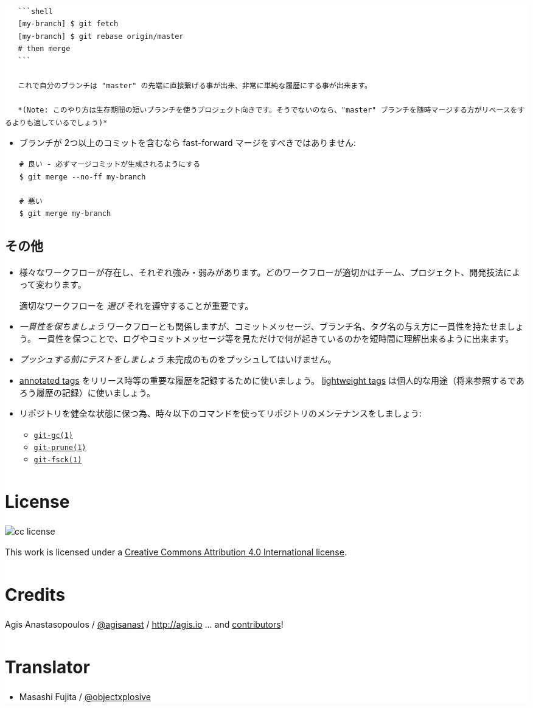       ```shell
       [my-branch] $ git fetch
       [my-branch] $ git rebase origin/master
       # then merge
       ```

       これで自分のブランチは "master" の先端に直接繋げる事が出来、非常に単純な履歴にする事が出来ます。

       *(Note: このやり方は生存期間の短いブランチを使うプロジェクト向きです。そうでないのなら、"master" ブランチを随時マージする方がリベースをするよりも適しているでしょう)*

* ブランチが 2つ以上のコミットを含むなら fast-forward マージをすべきではありません:

  ```shell
  # 良い - 必ずマージコミットが生成されるようにする
  $ git merge --no-ff my-branch

  # 悪い
  $ git merge my-branch
  ```

## その他

* 様々なワークフローが存在し、それぞれ強み・弱みがあります。どのワークフローが適切かはチーム、プロジェクト、開発技法によって変わります。

  適切なワークフローを *選び* それを遵守することが重要です。

* *一貫性を保ちましょう* ワークフローとも関係しますが、コミットメッセージ、ブランチ名、タグ名の与え方に一貫性を持たせましょう。
  一貫性を保つことで、ログやコミットメッセージ等を見ただけで何が起きているのかを短時間に理解出来るように出来ます。

* *プッシュする前にテストをしましょう* 未完成のものをプッシュしてはいけません。

* [annotated tags](http://git-scm.com/book/en/v2/Git-Basics-Tagging#Annotated-Tags) をリリース時等の重要な履歴を記録するために使いましょう。 [lightweight tags](http://git-scm.com/book/en/v2/Git-Basics-Tagging#Lightweight-Tags) は個人的な用途（将来参照するであろう履歴の記録）に使いましょう。

* リポジトリを健全な状態に保つ為、時々以下のコマンドを使ってリポジトリのメンテナンスをしましょう:

  * [`git-gc(1)`](http://git-scm.com/docs/git-gc)
  * [`git-prune(1)`](http://git-scm.com/docs/git-prune)
  * [`git-fsck(1)`](http://git-scm.com/docs/git-fsck)

# License

![cc license](http://i.creativecommons.org/l/by/4.0/88x31.png)

This work is licensed under a [Creative Commons Attribution 4.0
International license](https://creativecommons.org/licenses/by/4.0/).

# Credits

Agis Anastasopoulos / [@agisanast](https://twitter.com/agisanast) / http://agis.io
... and [contributors](https://github.com/agis-/git-style-guide/graphs/contributors)!

# Translator
* Masashi Fujita / [@objectxplosive](https://twitter.com/objectxplosive)
